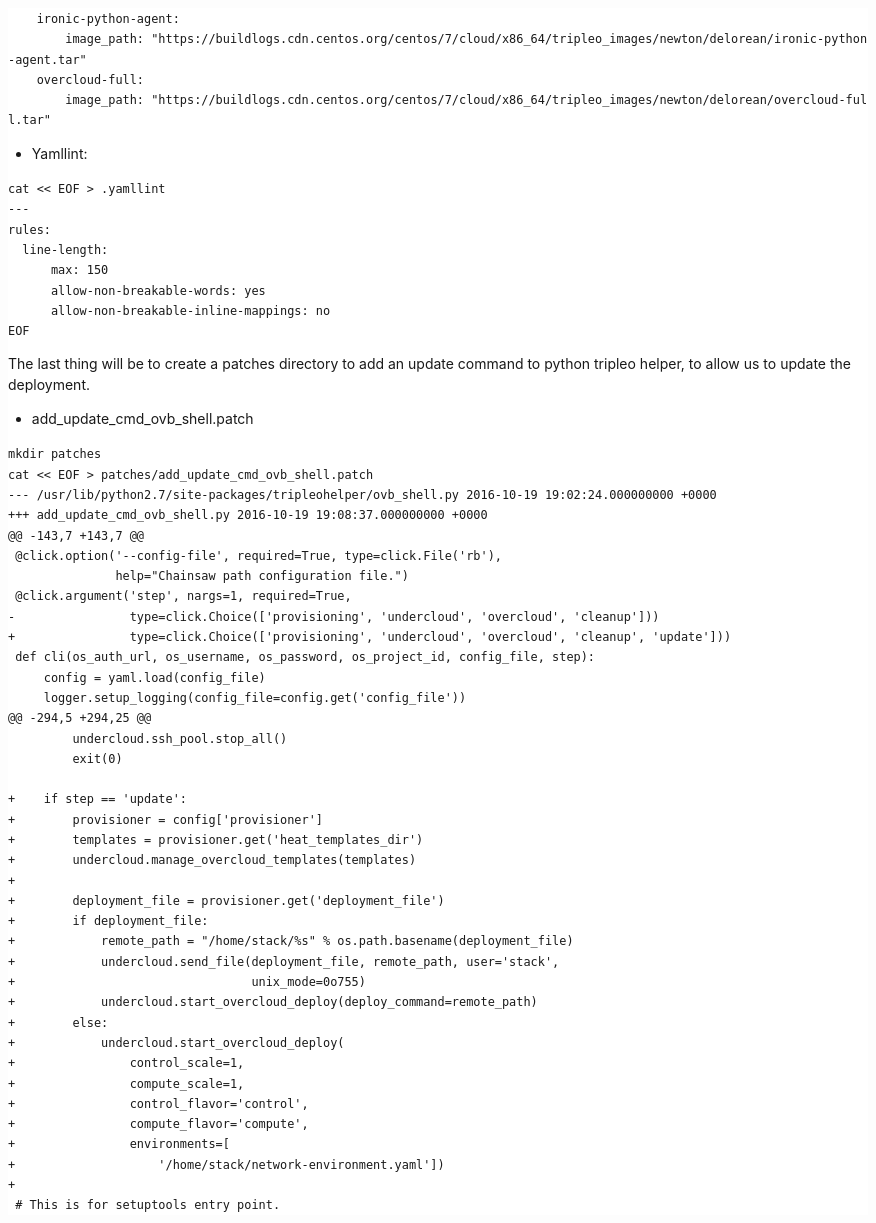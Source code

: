 ~~~~
    ironic-python-agent:
        image_path: "https://buildlogs.cdn.centos.org/centos/7/cloud/x86_64/tripleo_images/newton/delorean/ironic-python-agent.tar"
    overcloud-full:
        image_path: "https://buildlogs.cdn.centos.org/centos/7/cloud/x86_64/tripleo_images/newton/delorean/overcloud-full.tar"
~~~~

* Yamllint:

~~~~
cat << EOF > .yamllint
---
rules:
  line-length:
      max: 150
      allow-non-breakable-words: yes
      allow-non-breakable-inline-mappings: no
EOF
~~~~

The last thing will be to create a patches directory to add an update command to python tripleo helper, to allow us to update the deployment.

* add_update_cmd_ovb_shell.patch

~~~~
mkdir patches
cat << EOF > patches/add_update_cmd_ovb_shell.patch
--- /usr/lib/python2.7/site-packages/tripleohelper/ovb_shell.py	2016-10-19 19:02:24.000000000 +0000
+++ add_update_cmd_ovb_shell.py	2016-10-19 19:08:37.000000000 +0000
@@ -143,7 +143,7 @@
 @click.option('--config-file', required=True, type=click.File('rb'),
               help="Chainsaw path configuration file.")
 @click.argument('step', nargs=1, required=True,
-                type=click.Choice(['provisioning', 'undercloud', 'overcloud', 'cleanup']))
+                type=click.Choice(['provisioning', 'undercloud', 'overcloud', 'cleanup', 'update']))
 def cli(os_auth_url, os_username, os_password, os_project_id, config_file, step):
     config = yaml.load(config_file)
     logger.setup_logging(config_file=config.get('config_file'))
@@ -294,5 +294,25 @@
         undercloud.ssh_pool.stop_all()
         exit(0)

+    if step == 'update':
+        provisioner = config['provisioner']
+        templates = provisioner.get('heat_templates_dir')
+        undercloud.manage_overcloud_templates(templates)
+
+        deployment_file = provisioner.get('deployment_file')
+        if deployment_file:
+            remote_path = "/home/stack/%s" % os.path.basename(deployment_file)
+            undercloud.send_file(deployment_file, remote_path, user='stack',
+                                 unix_mode=0o755)
+            undercloud.start_overcloud_deploy(deploy_command=remote_path)
+        else:
+            undercloud.start_overcloud_deploy(
+                control_scale=1,
+                compute_scale=1,
+                control_flavor='control',
+                compute_flavor='compute',
+                environments=[
+                    '/home/stack/network-environment.yaml'])
+
 # This is for setuptools entry point.
~~~~